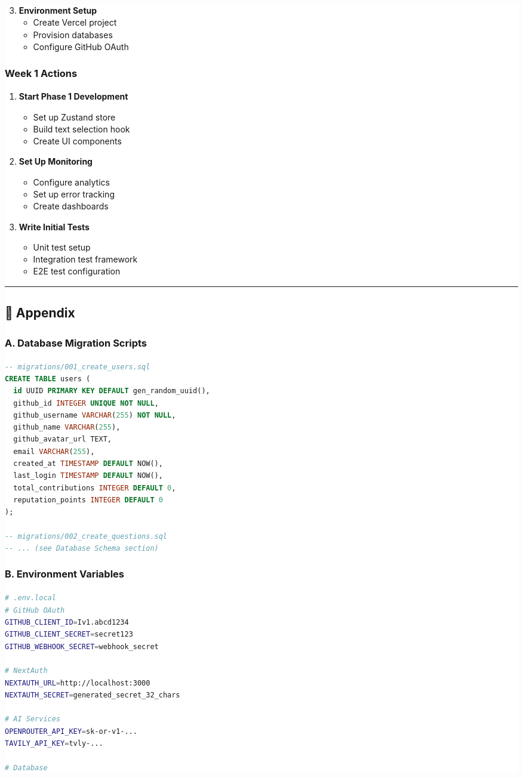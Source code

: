 3. **Environment Setup**
   - Create Vercel project
   - Provision databases
   - Configure GitHub OAuth

### Week 1 Actions

1. **Start Phase 1 Development**
   - Set up Zustand store
   - Build text selection hook
   - Create UI components

2. **Set Up Monitoring**
   - Configure analytics
   - Set up error tracking
   - Create dashboards

3. **Write Initial Tests**
   - Unit test setup
   - Integration test framework
   - E2E test configuration

---

## 📝 Appendix

### A. Database Migration Scripts

```sql
-- migrations/001_create_users.sql
CREATE TABLE users (
  id UUID PRIMARY KEY DEFAULT gen_random_uuid(),
  github_id INTEGER UNIQUE NOT NULL,
  github_username VARCHAR(255) NOT NULL,
  github_name VARCHAR(255),
  github_avatar_url TEXT,
  email VARCHAR(255),
  created_at TIMESTAMP DEFAULT NOW(),
  last_login TIMESTAMP DEFAULT NOW(),
  total_contributions INTEGER DEFAULT 0,
  reputation_points INTEGER DEFAULT 0
);

-- migrations/002_create_questions.sql
-- ... (see Database Schema section)
```

### B. Environment Variables

```bash
# .env.local
# GitHub OAuth
GITHUB_CLIENT_ID=Iv1.abcd1234
GITHUB_CLIENT_SECRET=secret123
GITHUB_WEBHOOK_SECRET=webhook_secret

# NextAuth
NEXTAUTH_URL=http://localhost:3000
NEXTAUTH_SECRET=generated_secret_32_chars

# AI Services
OPENROUTER_API_KEY=sk-or-v1-...
TAVILY_API_KEY=tvly-...

# Database
```